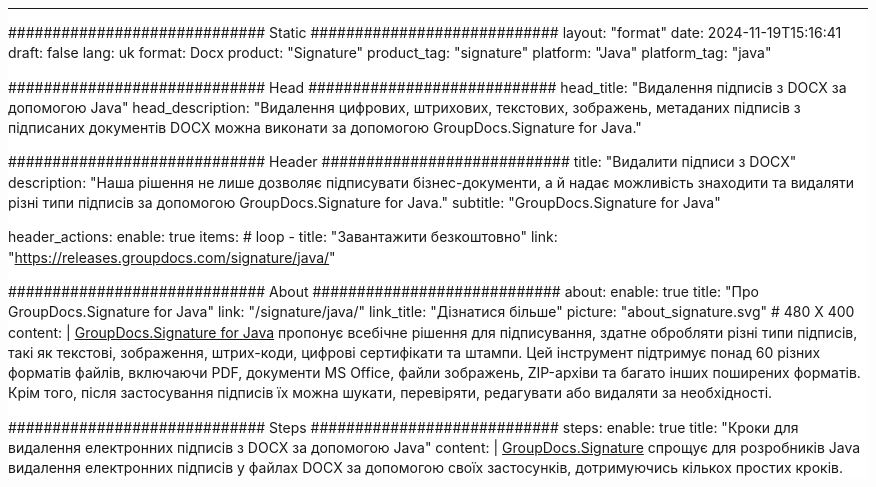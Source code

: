 



---
############################# Static ############################
layout: "format"
date:  2024-11-19T15:16:41
draft: false
lang: uk
format: Docx
product: "Signature"
product_tag: "signature"
platform: "Java"
platform_tag: "java"

############################# Head ############################
head_title: "Видалення підписів з DOCX за допомогою Java"
head_description: "Видалення цифрових, штрихових, текстових, зображень, метаданих підписів з підписаних документів DOCX можна виконати за допомогою GroupDocs.Signature for Java."

############################# Header ############################
title: "Видалити підписи з DOCX" 
description: "Наша рішення не лише дозволяє підписувати бізнес-документи, а й надає можливість знаходити та видаляти різні типи підписів за допомогою GroupDocs.Signature for Java."
subtitle: "GroupDocs.Signature for Java" 

header_actions:
  enable: true
  items:
    #  loop
    - title: "Завантажити безкоштовно"
      link: "https://releases.groupdocs.com/signature/java/"
      
############################# About ############################
about:
    enable: true
    title: "Про GroupDocs.Signature for Java"
    link: "/signature/java/"
    link_title: "Дізнатися більше"
    picture: "about_signature.svg" # 480 X 400
    content: |
       [GroupDocs.Signature for Java](/signature/java/) пропонує всебічне рішення для підписування, здатне обробляти різні типи підписів, такі як текстові, зображення, штрих-коди, цифрові сертифікати та штампи. Цей інструмент підтримує понад 60 різних форматів файлів, включаючи PDF, документи MS Office, файли зображень, ZIP-архіви та багато інших поширених форматів. Крім того, після застосування підписів їх можна шукати, перевіряти, редагувати або видаляти за необхідності.

############################# Steps ############################
steps:
    enable: true
    title: "Кроки для видалення електронних підписів з DOCX за допомогою Java"
    content: |
      [GroupDocs.Signature](/signature/java/) спрощує для розробників Java видалення електронних підписів у файлах DOCX за допомогою своїх застосунків, дотримуючись кількох простих кроків.
      